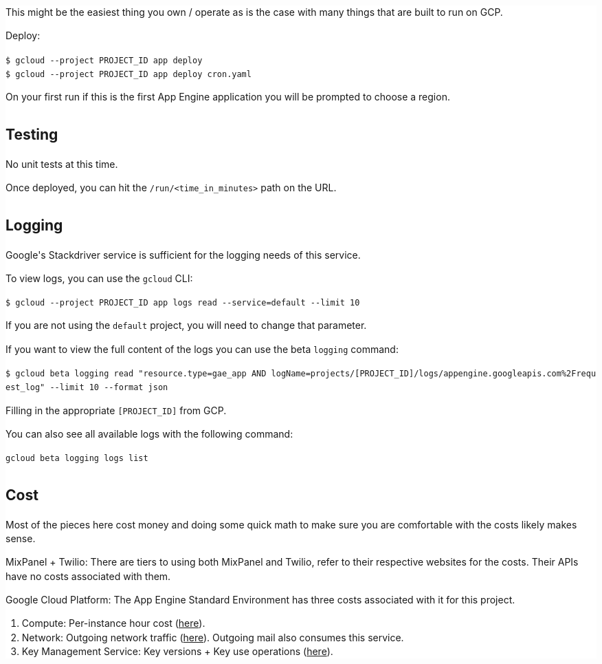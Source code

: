 This might be the easiest thing you own / operate as is the case with many things that are built to run on GCP.

Deploy:
```
$ gcloud --project PROJECT_ID app deploy
$ gcloud --project PROJECT_ID app deploy cron.yaml
```

On your first run if this is the first App Engine application you will be prompted to choose a region.

## Testing

No unit tests at this time.

Once deployed, you can hit the `/run/<time_in_minutes>` path on the URL.

## Logging

Google's Stackdriver service is sufficient for the logging needs of this service.

To view logs, you can use the `gcloud` CLI:
```
$ gcloud --project PROJECT_ID app logs read --service=default --limit 10
```

If you are not using the `default` project, you will need to change that parameter.

If you want to view the full content of the logs you can use the beta `logging` command:
```
$ gcloud beta logging read "resource.type=gae_app AND logName=projects/[PROJECT_ID]/logs/appengine.googleapis.com%2Frequest_log" --limit 10 --format json
```

Filling in the appropriate `[PROJECT_ID]` from GCP.

You can also see all available logs with the following command:
```
gcloud beta logging logs list
```

## Cost

Most of the pieces here cost money and doing some quick math to make sure you are comfortable with the costs likely makes sense.

MixPanel + Twilio: There are tiers to using both MixPanel and Twilio, refer to their respective websites for the costs. Their APIs have no costs associated with them.

Google Cloud Platform: The App Engine Standard Environment has three costs associated with it for this project.

1) Compute: Per-instance hour cost ([here](https://cloud.google.com/appengine/pricing#standard_instance_pricing)).
2) Network: Outgoing network traffic ([here](https://cloud.google.com/appengine/pricing#other-resources)). Outgoing mail also consumes this service.
3) Key Management Service: Key versions + Key use operations ([here](https://cloud.google.com/kms/#cloud-kms-pricing)).
